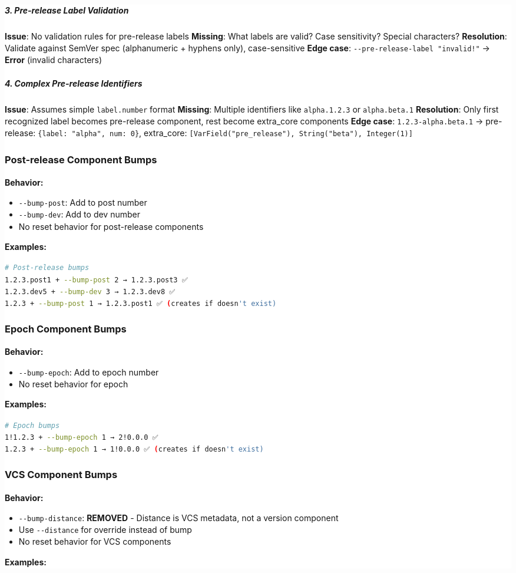 ##### 3. Pre-release Label Validation

**Issue**: No validation rules for pre-release labels
**Missing**: What labels are valid? Case sensitivity? Special characters?
**Resolution**: Validate against SemVer spec (alphanumeric + hyphens only), case-sensitive
**Edge case**: `--pre-release-label "invalid!"` → **Error** (invalid characters)

##### 4. Complex Pre-release Identifiers

**Issue**: Assumes simple `label.number` format
**Missing**: Multiple identifiers like `alpha.1.2.3` or `alpha.beta.1`
**Resolution**: Only first recognized label becomes pre-release component, rest become extra_core components
**Edge case**: `1.2.3-alpha.beta.1` → pre-release: `{label: "alpha", num: 0}`, extra_core: `[VarField("pre_release"), String("beta"), Integer(1)]`

### Post-release Component Bumps

**Behavior:**

- `--bump-post`: Add to post number
- `--bump-dev`: Add to dev number
- No reset behavior for post-release components

**Examples:**

```bash
# Post-release bumps
1.2.3.post1 + --bump-post 2 → 1.2.3.post3 ✅
1.2.3.dev5 + --bump-dev 3 → 1.2.3.dev8 ✅
1.2.3 + --bump-post 1 → 1.2.3.post1 ✅ (creates if doesn't exist)
```

### Epoch Component Bumps

**Behavior:**

- `--bump-epoch`: Add to epoch number
- No reset behavior for epoch

**Examples:**

```bash
# Epoch bumps
1!1.2.3 + --bump-epoch 1 → 2!0.0.0 ✅
1.2.3 + --bump-epoch 1 → 1!0.0.0 ✅ (creates if doesn't exist)
```

### VCS Component Bumps

**Behavior:**

- `--bump-distance`: **REMOVED** - Distance is VCS metadata, not a version component
- Use `--distance` for override instead of bump
- No reset behavior for VCS components

**Examples:**
